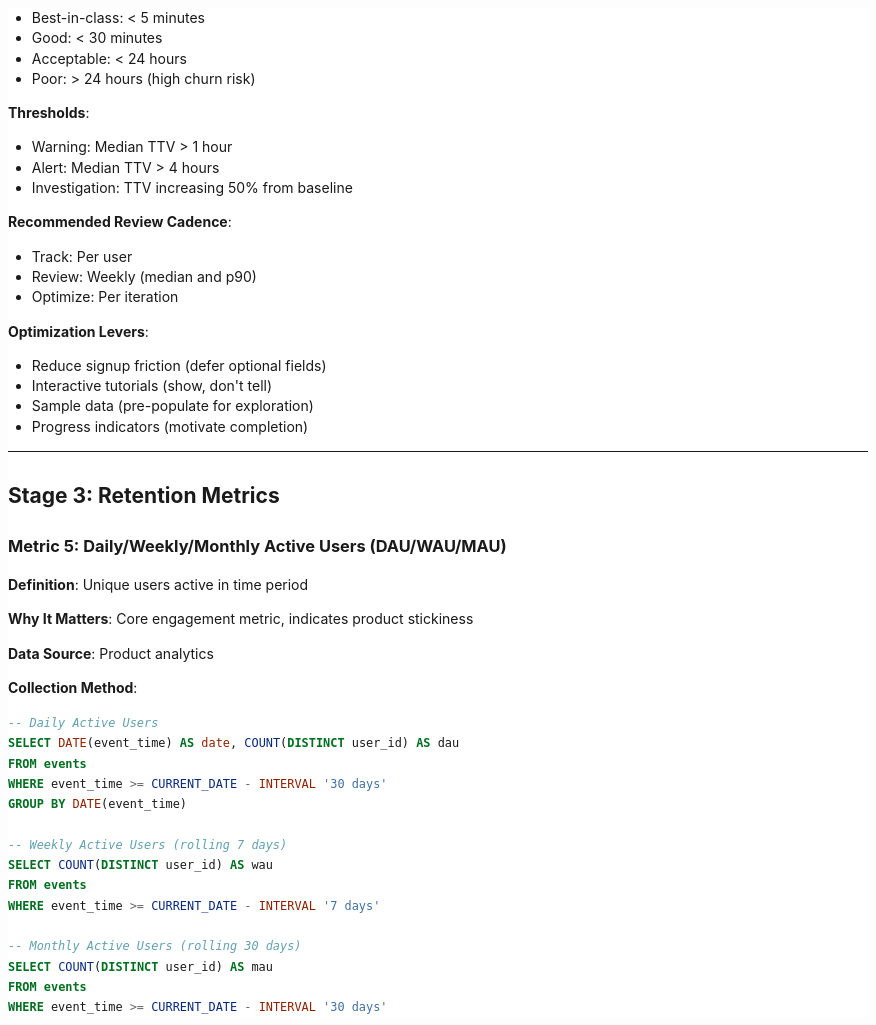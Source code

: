 - Best-in-class: < 5 minutes
- Good: < 30 minutes
- Acceptable: < 24 hours
- Poor: > 24 hours (high churn risk)

**Thresholds**:

- Warning: Median TTV > 1 hour
- Alert: Median TTV > 4 hours
- Investigation: TTV increasing 50% from baseline

**Recommended Review Cadence**:

- Track: Per user
- Review: Weekly (median and p90)
- Optimize: Per iteration

**Optimization Levers**:

- Reduce signup friction (defer optional fields)
- Interactive tutorials (show, don't tell)
- Sample data (pre-populate for exploration)
- Progress indicators (motivate completion)

---

## Stage 3: Retention Metrics

### Metric 5: Daily/Weekly/Monthly Active Users (DAU/WAU/MAU)

**Definition**: Unique users active in time period

**Why It Matters**: Core engagement metric, indicates product stickiness

**Data Source**: Product analytics

**Collection Method**:

```sql
-- Daily Active Users
SELECT DATE(event_time) AS date, COUNT(DISTINCT user_id) AS dau
FROM events
WHERE event_time >= CURRENT_DATE - INTERVAL '30 days'
GROUP BY DATE(event_time)

-- Weekly Active Users (rolling 7 days)
SELECT COUNT(DISTINCT user_id) AS wau
FROM events
WHERE event_time >= CURRENT_DATE - INTERVAL '7 days'

-- Monthly Active Users (rolling 30 days)
SELECT COUNT(DISTINCT user_id) AS mau
FROM events
WHERE event_time >= CURRENT_DATE - INTERVAL '30 days'
```
